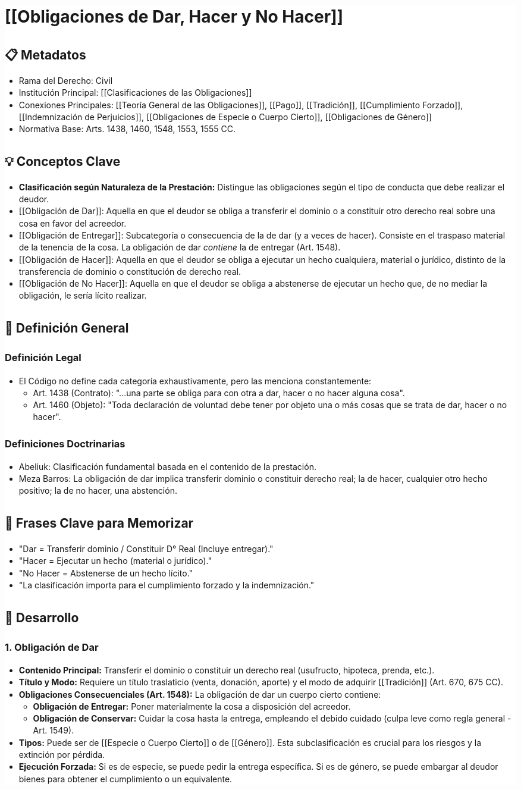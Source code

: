# [[Obligaciones de Dar, Hacer y No Hacer]]

## 📋 Metadatos
- Rama del Derecho: Civil
- Institución Principal: [[Clasificaciones de las Obligaciones]]
- Conexiones Principales: [[Teoría General de las Obligaciones]], [[Pago]], [[Tradición]], [[Cumplimiento Forzado]], [[Indemnización de Perjuicios]], [[Obligaciones de Especie o Cuerpo Cierto]], [[Obligaciones de Género]]
- Normativa Base: Arts. 1438, 1460, 1548, 1553, 1555 CC.

## 💡 Conceptos Clave
- **Clasificación según Naturaleza de la Prestación:** Distingue las obligaciones según el tipo de conducta que debe realizar el deudor.
- [[Obligación de Dar]]: Aquella en que el deudor se obliga a transferir el dominio o a constituir otro derecho real sobre una cosa en favor del acreedor.
- [[Obligación de Entregar]]: Subcategoría o consecuencia de la de dar (y a veces de hacer). Consiste en el traspaso material de la tenencia de la cosa. La obligación de dar *contiene* la de entregar (Art. 1548).
- [[Obligación de Hacer]]: Aquella en que el deudor se obliga a ejecutar un hecho cualquiera, material o jurídico, distinto de la transferencia de dominio o constitución de derecho real.
- [[Obligación de No Hacer]]: Aquella en que el deudor se obliga a abstenerse de ejecutar un hecho que, de no mediar la obligación, le sería lícito realizar.

## 📖 Definición General
### Definición Legal
- El Código no define cada categoría exhaustivamente, pero las menciona constantemente:
  - Art. 1438 (Contrato): "...una parte se obliga para con otra a dar, hacer o no hacer alguna cosa".
  - Art. 1460 (Objeto): "Toda declaración de voluntad debe tener por objeto una o más cosas que se trata de dar, hacer o no hacer".

### Definiciones Doctrinarias
- Abeliuk: Clasificación fundamental basada en el contenido de la prestación.
- Meza Barros: La obligación de dar implica transferir dominio o constituir derecho real; la de hacer, cualquier otro hecho positivo; la de no hacer, una abstención.

## 🎯 Frases Clave para Memorizar
- "Dar = Transferir dominio / Constituir D° Real (Incluye entregar)."
- "Hacer = Ejecutar un hecho (material o jurídico)."
- "No Hacer = Abstenerse de un hecho lícito."
- "La clasificación importa para el cumplimiento forzado y la indemnización."

## 📑 Desarrollo

### 1. Obligación de Dar
- **Contenido Principal:** Transferir el dominio o constituir un derecho real (usufructo, hipoteca, prenda, etc.).
- **Título y Modo:** Requiere un título traslaticio (venta, donación, aporte) y el modo de adquirir [[Tradición]] (Art. 670, 675 CC).
- **Obligaciones Consecuenciales (Art. 1548):** La obligación de dar un cuerpo cierto contiene:
  - **Obligación de Entregar:** Poner materialmente la cosa a disposición del acreedor.
  - **Obligación de Conservar:** Cuidar la cosa hasta la entrega, empleando el debido cuidado (culpa leve como regla general - Art. 1549).
- **Tipos:** Puede ser de [[Especie o Cuerpo Cierto]] o de [[Género]]. Esta subclasificación es crucial para los riesgos y la extinción por pérdida.
- **Ejecución Forzada:** Si es de especie, se puede pedir la entrega específica. Si es de género, se puede embargar al deudor bienes para obtener el cumplimiento o un equivalente.
